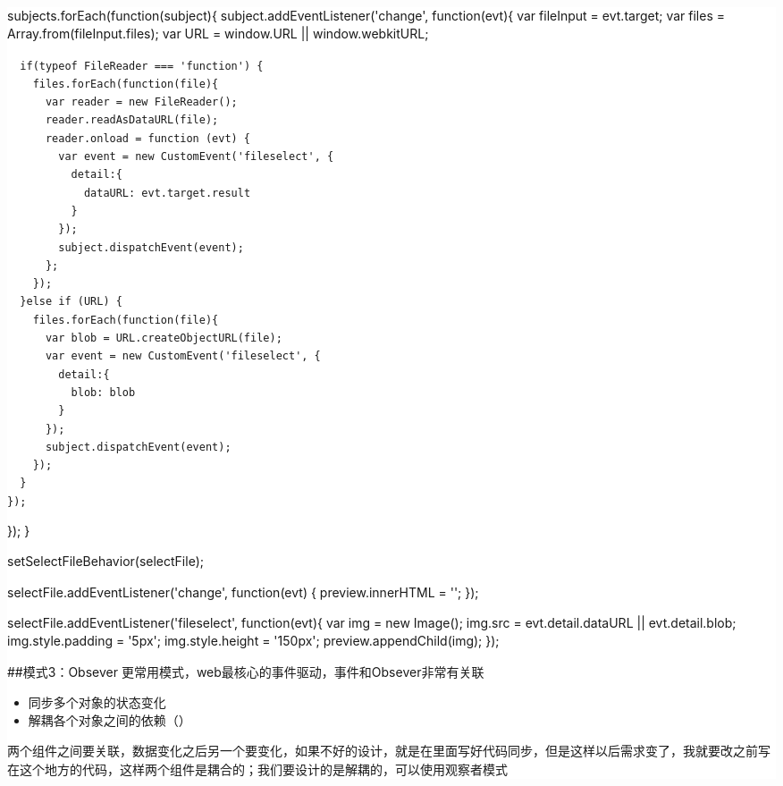   subjects.forEach(function(subject){
    subject.addEventListener('change', function(evt){
      var fileInput = evt.target;
      var files = Array.from(fileInput.files);
      var URL = window.URL || window.webkitURL;

      if(typeof FileReader === 'function') {
        files.forEach(function(file){
          var reader = new FileReader();
          reader.readAsDataURL(file);
          reader.onload = function (evt) {
            var event = new CustomEvent('fileselect', {
              detail:{
                dataURL: evt.target.result
              }
            });
            subject.dispatchEvent(event);
          };
        });
      }else if (URL) {
        files.forEach(function(file){
          var blob = URL.createObjectURL(file);
          var event = new CustomEvent('fileselect', {
            detail:{
              blob: blob
            }
          });
          subject.dispatchEvent(event);
        });
      }     
    });
  });
}

setSelectFileBehavior(selectFile);

selectFile.addEventListener('change', function(evt) {
    preview.innerHTML = '';
});

selectFile.addEventListener('fileselect', function(evt){
  var img = new Image();
  img.src = evt.detail.dataURL || evt.detail.blob;
  img.style.padding = '5px';
  img.style.height = '150px';
  preview.appendChild(img);
});

##模式3：Obsever   更常用模式，web最核心的事件驱动，事件和Obsever非常有关联
- 同步多个对象的状态变化
- 解耦各个对象之间的依赖（）

两个组件之间要关联，数据变化之后另一个要变化，如果不好的设计，就是在里面写好代码同步，但是这样以后需求变了，我就要改之前写在这个地方的代码，这样两个组件是耦合的；我们要设计的是解耦的，可以使用观察者模式
